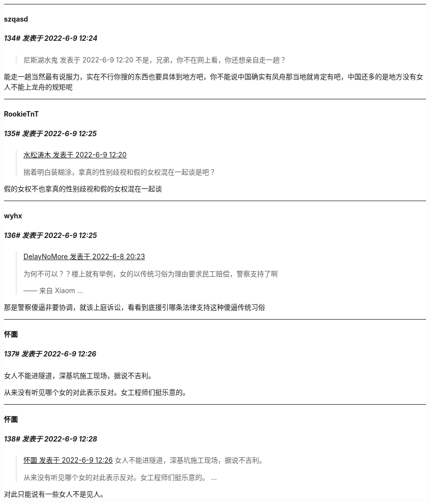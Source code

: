 

*****

####  szqasd  
##### 134#       发表于 2022-6-9 12:24

<blockquote>尼斯湖水鬼 发表于 2022-6-9 12:20
不是，兄弟，你不在网上看，你还想亲自走一趟？</blockquote>
能走一趟当然最有说服力，实在不行你搜的东西也要具体到地方吧，你不能说中国确实有凤舟那当地就肯定有吧，中国还多的是地方没有女人不能上龙舟的规矩呢

*****

####  RookieTnT  
##### 135#       发表于 2022-6-9 12:25

<blockquote><a href="httphttps://bbs.saraba1st.com/2b/forum.php?mod=redirect&amp;goto=findpost&amp;pid=56188912&amp;ptid=2074552" target="_blank">水松涛木 发表于 2022-6-9 12:20</a>

揣着明白装糊涂，拿真的性别歧视和假的女权混在一起谈是吧？</blockquote>
假的女权不也拿真的性别歧视和假的女权混在一起谈

*****

####  wyhx  
##### 136#       发表于 2022-6-9 12:25

<blockquote><a href="httphttps://bbs.saraba1st.com/2b/forum.php?mod=redirect&amp;goto=findpost&amp;pid=56188972&amp;ptid=2074552" target="_blank">DelayNoMore 发表于 2022-6-8 20:23</a>

为何不可以？？楼上就有举例，女的以传统习俗为理由要求民工赔偿，警察支持了啊

—— 来自 Xiaom ...</blockquote>
那是警察傻逼非要协调，就该上庭诉讼，看看到底援引哪条法律支持这种傻逼传统习俗

*****

####  怀圜  
##### 137#       发表于 2022-6-9 12:26

女人不能进隧道，深基坑施工现场，据说不吉利。

从来没有听见哪个女的对此表示反对。女工程师们挺乐意的。

*****

####  怀圜  
##### 138#       发表于 2022-6-9 12:28

<blockquote><a href="httphttps://bbs.saraba1st.com/2b/forum.php?mod=redirect&amp;goto=findpost&amp;pid=56189018&amp;ptid=2074552" target="_blank">怀圜 发表于 2022-6-9 12:26</a>
女人不能进隧道，深基坑施工现场，据说不吉利。

从来没有听见哪个女的对此表示反对。女工程师们挺乐意的。 ...</blockquote>
对此只能说有一些女人不是见人。
